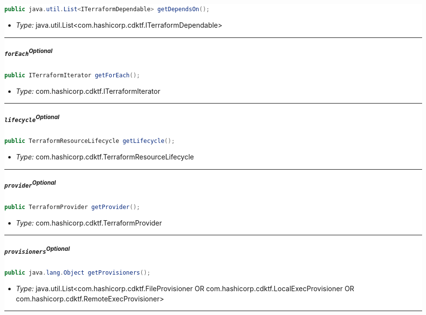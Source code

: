 ```java
public java.util.List<ITerraformDependable> getDependsOn();
```

- *Type:* java.util.List<com.hashicorp.cdktf.ITerraformDependable>

---

##### `forEach`<sup>Optional</sup> <a name="forEach" id="rhizo-co-terraform-provider-oci.identityDomainReplicationToRegion.IdentityDomainReplicationToRegionConfig.property.forEach"></a>

```java
public ITerraformIterator getForEach();
```

- *Type:* com.hashicorp.cdktf.ITerraformIterator

---

##### `lifecycle`<sup>Optional</sup> <a name="lifecycle" id="rhizo-co-terraform-provider-oci.identityDomainReplicationToRegion.IdentityDomainReplicationToRegionConfig.property.lifecycle"></a>

```java
public TerraformResourceLifecycle getLifecycle();
```

- *Type:* com.hashicorp.cdktf.TerraformResourceLifecycle

---

##### `provider`<sup>Optional</sup> <a name="provider" id="rhizo-co-terraform-provider-oci.identityDomainReplicationToRegion.IdentityDomainReplicationToRegionConfig.property.provider"></a>

```java
public TerraformProvider getProvider();
```

- *Type:* com.hashicorp.cdktf.TerraformProvider

---

##### `provisioners`<sup>Optional</sup> <a name="provisioners" id="rhizo-co-terraform-provider-oci.identityDomainReplicationToRegion.IdentityDomainReplicationToRegionConfig.property.provisioners"></a>

```java
public java.lang.Object getProvisioners();
```

- *Type:* java.util.List<com.hashicorp.cdktf.FileProvisioner OR com.hashicorp.cdktf.LocalExecProvisioner OR com.hashicorp.cdktf.RemoteExecProvisioner>

---